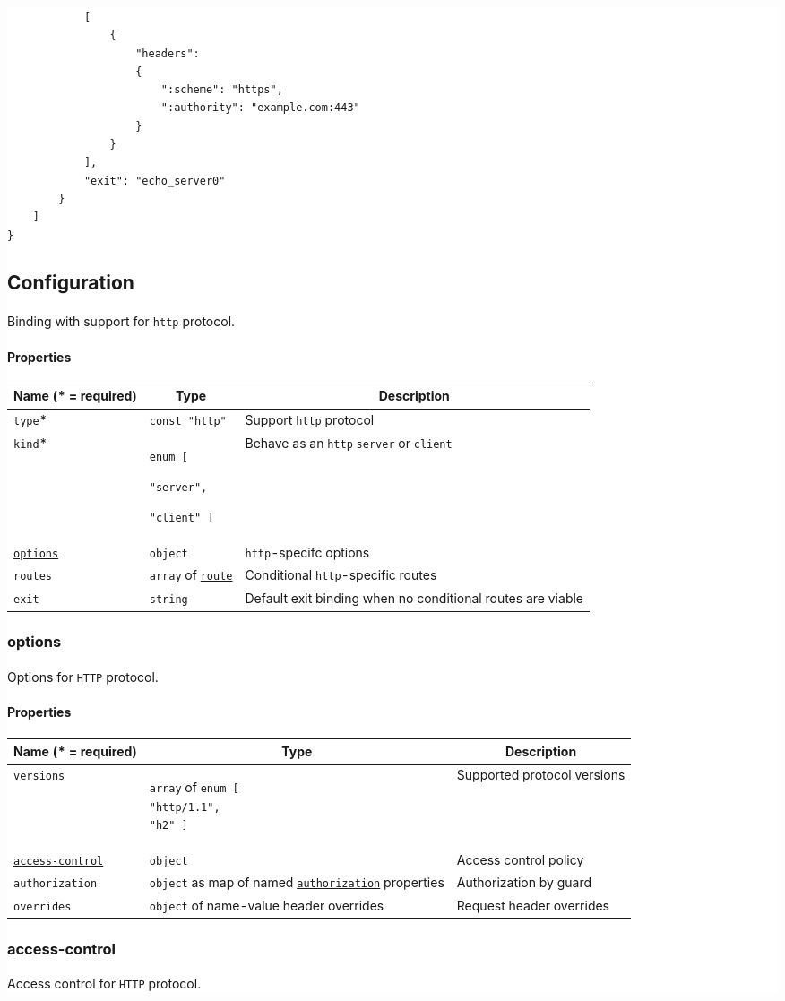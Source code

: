 ```
            [
                {
                    "headers":
                    {
                        ":scheme": "https",
                        ":authority": "example.com:443"
                    }
                }
            ],
            "exit": "echo_server0"
        }
    ]
}
```

## Configuration

Binding with support for `http` protocol.

#### Properties

| Name (\* = required)                 | Type                                                                                      | Description                                                |
| ------------------------------------ | ----------------------------------------------------------------------------------------- | ---------------------------------------------------------- |
| `type`\*                             | `const "http"`                                                                            | Support `http` protocol                                    |
| `kind`\*                             | <p><code>enum [</code></p><p>  <code>"server",</code></p><p>  <code>"client" ]</code></p> | Behave as an `http` `server` or `client`                   |
| [`options`](binding-http.md#options) | `object`                                                                                  | `http`-specifc options                                     |
| `routes`                             | `array` of [`route`](binding-http.md#route)                                               | Conditional `http`-specific routes                         |
| `exit`                               | `string`                                                                                  | Default exit binding when no conditional routes are viable |

### options

Options for `HTTP` protocol.

#### Properties

| Name (\* = required)                               | Type                                                                                                    | Description                 |
| -------------------------------------------------- | ------------------------------------------------------------------------------------------------------- | --------------------------- |
| `versions`                                         | <p><code>array</code> of <code>enum [</code><br>  <code>"http/1.1",</code><br>  <code>"h2" ]</code></p> | Supported protocol versions |
| [`access-control`](binding-http.md#access-control) | `object`                                                                                                | Access control policy       |
| `authorization`                                    | `object` as map of named [`authorization`](binding-http.md#authorization) properties                    | Authorization by guard      |
| `overrides`                                        | `object` of name-value header overrides                                                                 | Request header overrides    |

### access-control

Access control for `HTTP` protocol.
